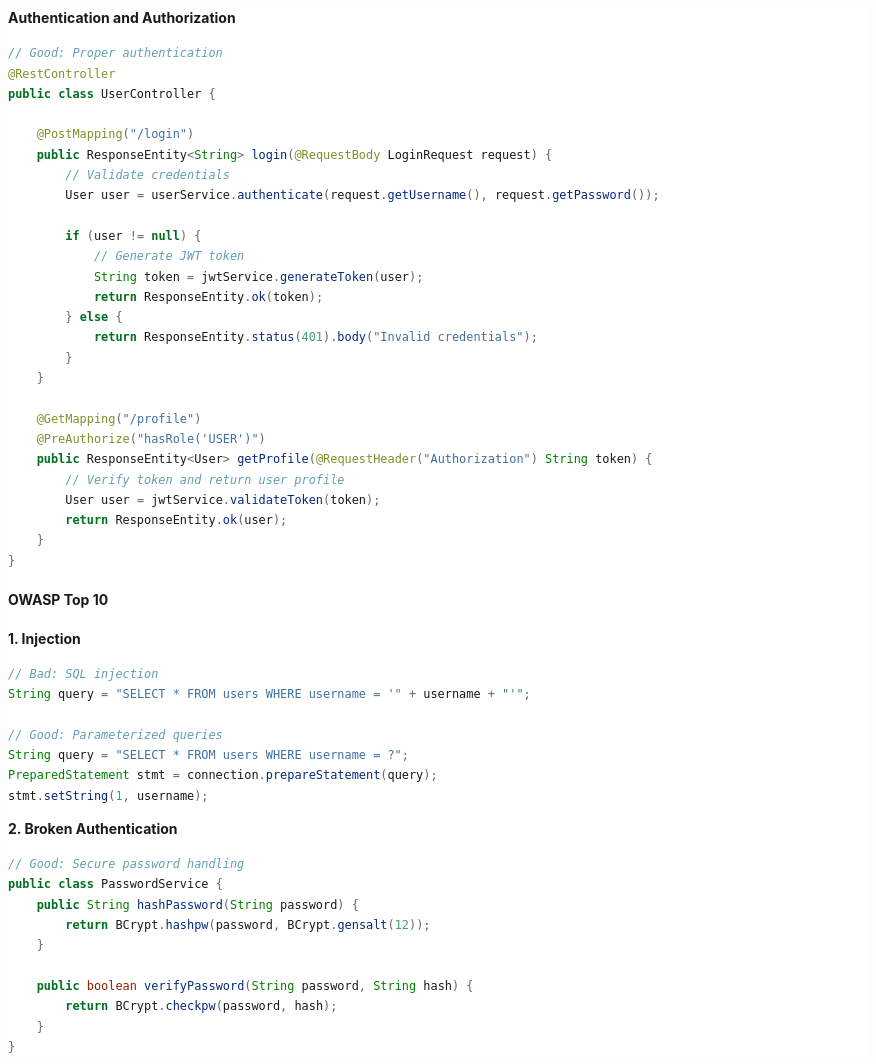 **Authentication and Authorization**

```java
// Good: Proper authentication
@RestController
public class UserController {

    @PostMapping("/login")
    public ResponseEntity<String> login(@RequestBody LoginRequest request) {
        // Validate credentials
        User user = userService.authenticate(request.getUsername(), request.getPassword());

        if (user != null) {
            // Generate JWT token
            String token = jwtService.generateToken(user);
            return ResponseEntity.ok(token);
        } else {
            return ResponseEntity.status(401).body("Invalid credentials");
        }
    }

    @GetMapping("/profile")
    @PreAuthorize("hasRole('USER')")
    public ResponseEntity<User> getProfile(@RequestHeader("Authorization") String token) {
        // Verify token and return user profile
        User user = jwtService.validateToken(token);
        return ResponseEntity.ok(user);
    }
}
```

#### OWASP Top 10

**1. Injection**

```java
// Bad: SQL injection
String query = "SELECT * FROM users WHERE username = '" + username + "'";

// Good: Parameterized queries
String query = "SELECT * FROM users WHERE username = ?";
PreparedStatement stmt = connection.prepareStatement(query);
stmt.setString(1, username);
```

**2. Broken Authentication**

```java
// Good: Secure password handling
public class PasswordService {
    public String hashPassword(String password) {
        return BCrypt.hashpw(password, BCrypt.gensalt(12));
    }

    public boolean verifyPassword(String password, String hash) {
        return BCrypt.checkpw(password, hash);
    }
}
```
